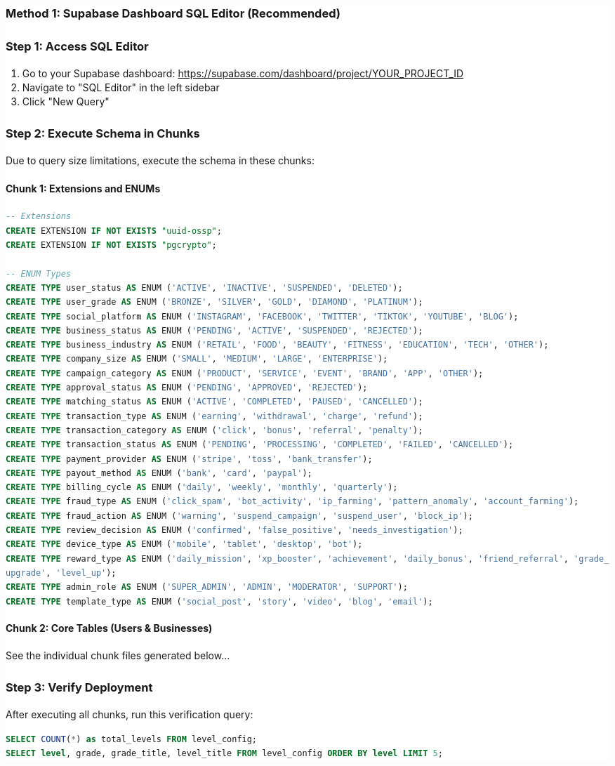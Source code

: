 ### Method 1: Supabase Dashboard SQL Editor (Recommended)

### Step 1: Access SQL Editor
1. Go to your Supabase dashboard: https://supabase.com/dashboard/project/YOUR_PROJECT_ID
2. Navigate to "SQL Editor" in the left sidebar
3. Click "New Query"

### Step 2: Execute Schema in Chunks
Due to query size limitations, execute the schema in these chunks:

#### Chunk 1: Extensions and ENUMs
```sql
-- Extensions
CREATE EXTENSION IF NOT EXISTS "uuid-ossp";
CREATE EXTENSION IF NOT EXISTS "pgcrypto";

-- ENUM Types
CREATE TYPE user_status AS ENUM ('ACTIVE', 'INACTIVE', 'SUSPENDED', 'DELETED');
CREATE TYPE user_grade AS ENUM ('BRONZE', 'SILVER', 'GOLD', 'DIAMOND', 'PLATINUM');
CREATE TYPE social_platform AS ENUM ('INSTAGRAM', 'FACEBOOK', 'TWITTER', 'TIKTOK', 'YOUTUBE', 'BLOG');
CREATE TYPE business_status AS ENUM ('PENDING', 'ACTIVE', 'SUSPENDED', 'REJECTED');
CREATE TYPE business_industry AS ENUM ('RETAIL', 'FOOD', 'BEAUTY', 'FITNESS', 'EDUCATION', 'TECH', 'OTHER');
CREATE TYPE company_size AS ENUM ('SMALL', 'MEDIUM', 'LARGE', 'ENTERPRISE');
CREATE TYPE campaign_category AS ENUM ('PRODUCT', 'SERVICE', 'EVENT', 'BRAND', 'APP', 'OTHER');
CREATE TYPE approval_status AS ENUM ('PENDING', 'APPROVED', 'REJECTED');
CREATE TYPE matching_status AS ENUM ('ACTIVE', 'COMPLETED', 'PAUSED', 'CANCELLED');
CREATE TYPE transaction_type AS ENUM ('earning', 'withdrawal', 'charge', 'refund');
CREATE TYPE transaction_category AS ENUM ('click', 'bonus', 'referral', 'penalty');
CREATE TYPE transaction_status AS ENUM ('PENDING', 'PROCESSING', 'COMPLETED', 'FAILED', 'CANCELLED');
CREATE TYPE payment_provider AS ENUM ('stripe', 'toss', 'bank_transfer');
CREATE TYPE payout_method AS ENUM ('bank', 'card', 'paypal');
CREATE TYPE billing_cycle AS ENUM ('daily', 'weekly', 'monthly', 'quarterly');
CREATE TYPE fraud_type AS ENUM ('click_spam', 'bot_activity', 'ip_farming', 'pattern_anomaly', 'account_farming');
CREATE TYPE fraud_action AS ENUM ('warning', 'suspend_campaign', 'suspend_user', 'block_ip');
CREATE TYPE review_decision AS ENUM ('confirmed', 'false_positive', 'needs_investigation');
CREATE TYPE device_type AS ENUM ('mobile', 'tablet', 'desktop', 'bot');
CREATE TYPE reward_type AS ENUM ('daily_mission', 'xp_booster', 'achievement', 'daily_bonus', 'friend_referral', 'grade_upgrade', 'level_up');
CREATE TYPE admin_role AS ENUM ('SUPER_ADMIN', 'ADMIN', 'MODERATOR', 'SUPPORT');
CREATE TYPE template_type AS ENUM ('social_post', 'story', 'video', 'blog', 'email');
```

#### Chunk 2: Core Tables (Users & Businesses)
See the individual chunk files generated below...

### Step 3: Verify Deployment
After executing all chunks, run this verification query:
```sql
SELECT COUNT(*) as total_levels FROM level_config;
SELECT level, grade, grade_title, level_title FROM level_config ORDER BY level LIMIT 5;
```
